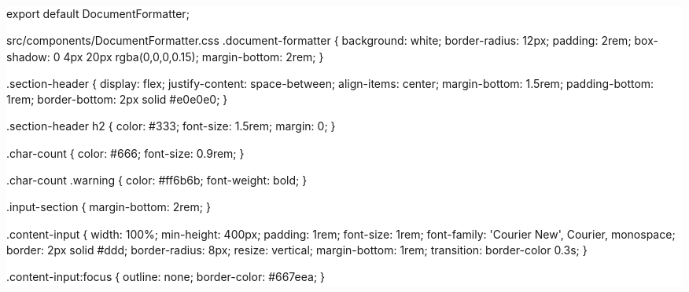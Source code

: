 export default DocumentFormatter;

src/components/DocumentFormatter.css
.document-formatter {
  background: white;
  border-radius: 12px;
  padding: 2rem;
  box-shadow: 0 4px 20px rgba(0,0,0,0.15);
  margin-bottom: 2rem;
}

.section-header {
  display: flex;
  justify-content: space-between;
  align-items: center;
  margin-bottom: 1.5rem;
  padding-bottom: 1rem;
  border-bottom: 2px solid #e0e0e0;
}

.section-header h2 {
  color: #333;
  font-size: 1.5rem;
  margin: 0;
}

.char-count {
  color: #666;
  font-size: 0.9rem;
}

.char-count .warning {
  color: #ff6b6b;
  font-weight: bold;
}

.input-section {
  margin-bottom: 2rem;
}

.content-input {
  width: 100%;
  min-height: 400px;
  padding: 1rem;
  font-size: 1rem;
  font-family: 'Courier New', Courier, monospace;
  border: 2px solid #ddd;
  border-radius: 8px;
  resize: vertical;
  margin-bottom: 1rem;
  transition: border-color 0.3s;
}

.content-input:focus {
  outline: none;
  border-color: #667eea;
}
